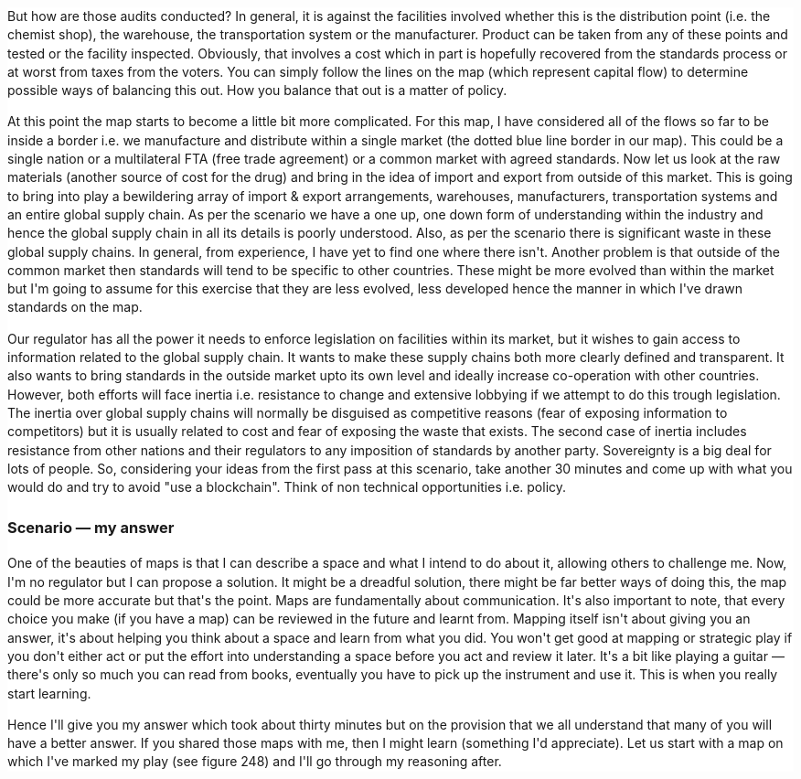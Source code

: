 But how are those audits conducted? In general, it is against the facilities involved whether this is the distribution point (i.e. the chemist shop), the warehouse, the transportation system or the manufacturer. Product can be taken from any of these points and tested or the facility inspected. Obviously, that involves a cost which in part is hopefully recovered from the standards process or at worst from taxes from the voters. You can simply follow the lines on the map (which represent capital flow) to determine possible ways of balancing this out. How you balance that out is a matter of policy.

At this point the map starts to become a little bit more complicated. For this map, I have considered all of the flows so far to be inside a border i.e. we manufacture and distribute within a single market (the dotted blue line border in our map). This could be a single nation or a multilateral FTA (free trade agreement) or a common market with agreed standards. Now let us look at the raw materials (another source of cost for the drug) and bring in the idea of import and export from outside of this market. This is going to bring into play a bewildering array of import & export arrangements, warehouses, manufacturers, transportation systems and an entire global supply chain. As per the scenario we have a one up, one down form of understanding within the industry and hence the global supply chain in all its details is poorly understood. Also, as per the scenario there is significant waste in these global supply chains. In general, from experience, I have yet to find one where there isn't. Another problem is that outside of the common market then standards will tend to be specific to other countries. These might be more evolved than within the market but I'm going to assume for this exercise that they are less evolved, less developed hence the manner in which I've drawn standards on the map.

Our regulator has all the power it needs to enforce legislation on facilities within its market, but it wishes to gain access to information related to the global supply chain. It wants to make these supply chains both more clearly defined and transparent. It also wants to bring standards in the outside market upto its own level and ideally increase co-operation with other countries. However, both efforts will face inertia i.e. resistance to change and extensive lobbying if we attempt to do this trough legislation. The inertia over global supply chains will normally be disguised as competitive reasons (fear of exposing information to competitors) but it is usually related to cost and fear of exposing the waste that exists. The second case of inertia includes resistance from other nations and their regulators to any imposition of standards by another party. Sovereignty is a big deal for lots of people. So, considering your ideas from the first pass at this scenario, take another 30 minutes and come up with what you would do and try to avoid "use a blockchain". Think of non technical opportunities i.e. policy.

### Scenario — my answer

One of the beauties of maps is that I can describe a space and what I intend to do about it, allowing others to challenge me. Now, I'm no regulator but I can propose a solution. It might be a dreadful solution, there might be far better ways of doing this, the map could be more accurate but that's the point. Maps are fundamentally about communication. It's also important to note, that every choice you make (if you have a map) can be reviewed in the future and learnt from. Mapping itself isn't about giving you an answer, it's about helping you think about a space and learn from what you did. You won't get good at mapping or strategic play if you don't either act or put the effort into understanding a space before you act and review it later. It's a bit like playing a guitar — there's only so much you can read from books, eventually you have to pick up the instrument and use it. This is when you really start learning.

Hence I'll give you my answer which took about thirty minutes but on the provision that we all understand that many of you will have a better answer. If you shared those maps with me, then I might learn (something I'd appreciate). Let us start with a map on which I've marked my play (see figure 248) and I'll go through my reasoning after.
